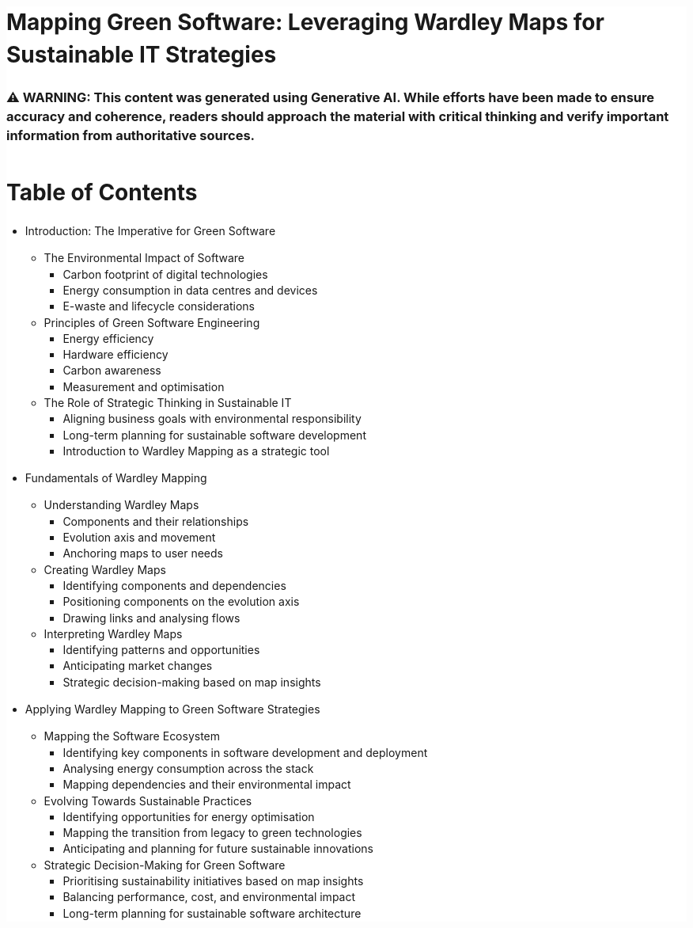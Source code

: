 # Mapping Green Software: Leveraging Wardley Maps for Sustainable IT Strategies

### :warning: WARNING: This content was generated using Generative AI. While efforts have been made to ensure accuracy and coherence, readers should approach the material with critical thinking and verify important information from authoritative sources.

# Table of Contents

- Introduction: The Imperative for Green Software
  - The Environmental Impact of Software
    - Carbon footprint of digital technologies
    - Energy consumption in data centres and devices
    - E-waste and lifecycle considerations
  - Principles of Green Software Engineering
    - Energy efficiency
    - Hardware efficiency
    - Carbon awareness
    - Measurement and optimisation
  - The Role of Strategic Thinking in Sustainable IT
    - Aligning business goals with environmental responsibility
    - Long-term planning for sustainable software development
    - Introduction to Wardley Mapping as a strategic tool

- Fundamentals of Wardley Mapping
  - Understanding Wardley Maps
    - Components and their relationships
    - Evolution axis and movement
    - Anchoring maps to user needs
  - Creating Wardley Maps
    - Identifying components and dependencies
    - Positioning components on the evolution axis
    - Drawing links and analysing flows
  - Interpreting Wardley Maps
    - Identifying patterns and opportunities
    - Anticipating market changes
    - Strategic decision-making based on map insights

- Applying Wardley Mapping to Green Software Strategies
  - Mapping the Software Ecosystem
    - Identifying key components in software development and deployment
    - Analysing energy consumption across the stack
    - Mapping dependencies and their environmental impact
  - Evolving Towards Sustainable Practices
    - Identifying opportunities for energy optimisation
    - Mapping the transition from legacy to green technologies
    - Anticipating and planning for future sustainable innovations
  - Strategic Decision-Making for Green Software
    - Prioritising sustainability initiatives based on map insights
    - Balancing performance, cost, and environmental impact
    - Long-term planning for sustainable software architecture
